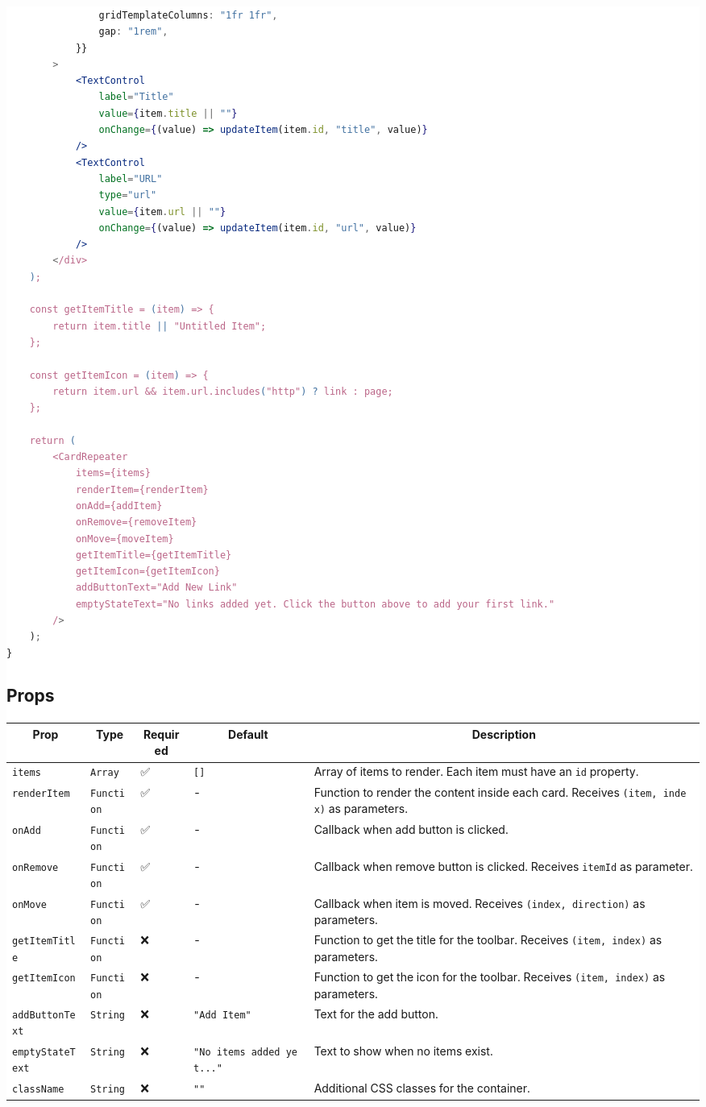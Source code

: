 ```jsx
                gridTemplateColumns: "1fr 1fr",
                gap: "1rem",
            }}
        >
            <TextControl
                label="Title"
                value={item.title || ""}
                onChange={(value) => updateItem(item.id, "title", value)}
            />
            <TextControl
                label="URL"
                type="url"
                value={item.url || ""}
                onChange={(value) => updateItem(item.id, "url", value)}
            />
        </div>
    );

    const getItemTitle = (item) => {
        return item.title || "Untitled Item";
    };

    const getItemIcon = (item) => {
        return item.url && item.url.includes("http") ? link : page;
    };

    return (
        <CardRepeater
            items={items}
            renderItem={renderItem}
            onAdd={addItem}
            onRemove={removeItem}
            onMove={moveItem}
            getItemTitle={getItemTitle}
            getItemIcon={getItemIcon}
            addButtonText="Add New Link"
            emptyStateText="No links added yet. Click the button above to add your first link."
        />
    );
}
```

## Props

| Prop             | Type       | Required | Default                   | Description                                                                              |
| ---------------- | ---------- | -------- | ------------------------- | ---------------------------------------------------------------------------------------- |
| `items`          | `Array`    | ✅       | `[]`                      | Array of items to render. Each item must have an `id` property.                          |
| `renderItem`     | `Function` | ✅       | -                         | Function to render the content inside each card. Receives `(item, index)` as parameters. |
| `onAdd`          | `Function` | ✅       | -                         | Callback when add button is clicked.                                                     |
| `onRemove`       | `Function` | ✅       | -                         | Callback when remove button is clicked. Receives `itemId` as parameter.                  |
| `onMove`         | `Function` | ✅       | -                         | Callback when item is moved. Receives `(index, direction)` as parameters.                |
| `getItemTitle`   | `Function` | ❌       | -                         | Function to get the title for the toolbar. Receives `(item, index)` as parameters.       |
| `getItemIcon`    | `Function` | ❌       | -                         | Function to get the icon for the toolbar. Receives `(item, index)` as parameters.        |
| `addButtonText`  | `String`   | ❌       | `"Add Item"`              | Text for the add button.                                                                 |
| `emptyStateText` | `String`   | ❌       | `"No items added yet..."` | Text to show when no items exist.                                                        |
| `className`      | `String`   | ❌       | `""`                      | Additional CSS classes for the container.                                                |